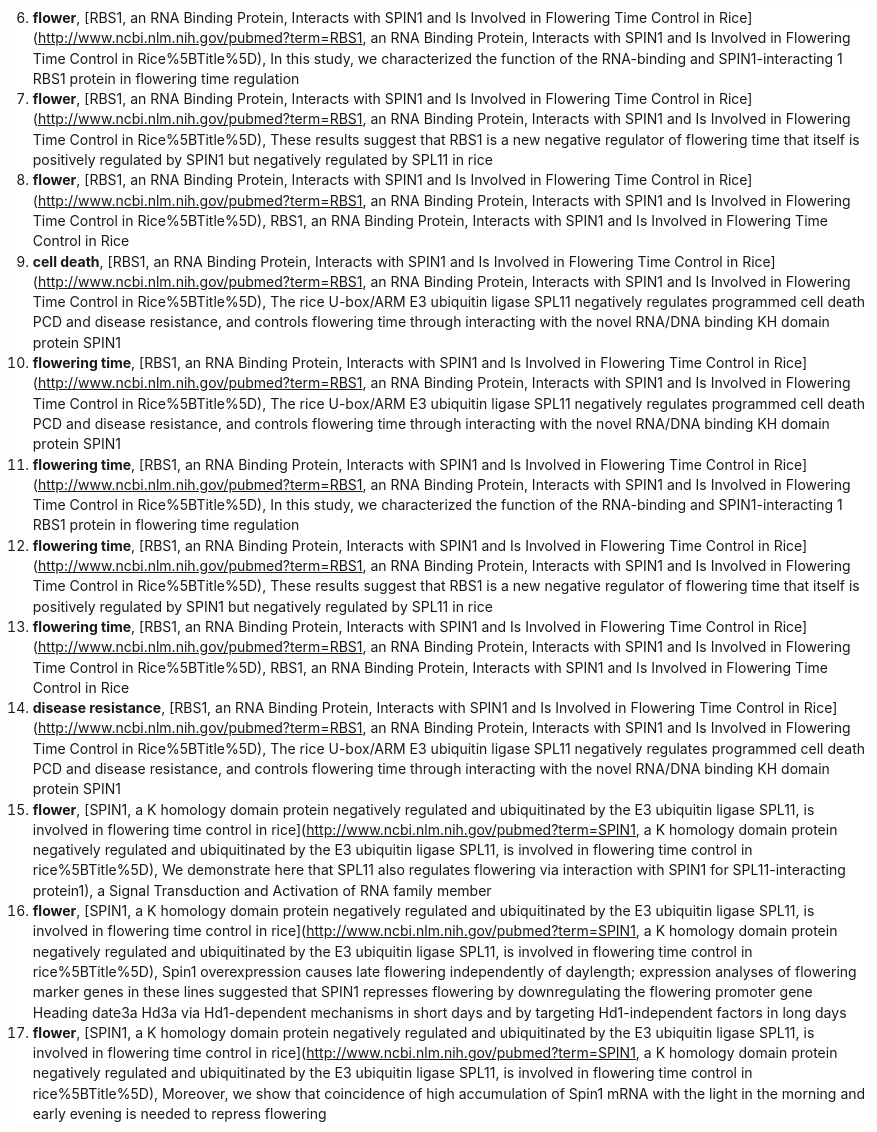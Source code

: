 6. __flower__, [RBS1, an RNA Binding Protein, Interacts with SPIN1 and Is Involved in Flowering Time Control in Rice](http://www.ncbi.nlm.nih.gov/pubmed?term=RBS1, an RNA Binding Protein, Interacts with SPIN1 and Is Involved in Flowering Time Control in Rice%5BTitle%5D),  In this study, we characterized the function of the RNA-binding and SPIN1-interacting 1 RBS1 protein in flowering time regulation
7. __flower__, [RBS1, an RNA Binding Protein, Interacts with SPIN1 and Is Involved in Flowering Time Control in Rice](http://www.ncbi.nlm.nih.gov/pubmed?term=RBS1, an RNA Binding Protein, Interacts with SPIN1 and Is Involved in Flowering Time Control in Rice%5BTitle%5D),  These results suggest that RBS1 is a new negative regulator of flowering time that itself is positively regulated by SPIN1 but negatively regulated by SPL11 in rice
8. __flower__, [RBS1, an RNA Binding Protein, Interacts with SPIN1 and Is Involved in Flowering Time Control in Rice](http://www.ncbi.nlm.nih.gov/pubmed?term=RBS1, an RNA Binding Protein, Interacts with SPIN1 and Is Involved in Flowering Time Control in Rice%5BTitle%5D), RBS1, an RNA Binding Protein, Interacts with SPIN1 and Is Involved in Flowering Time Control in Rice
9. __cell death__, [RBS1, an RNA Binding Protein, Interacts with SPIN1 and Is Involved in Flowering Time Control in Rice](http://www.ncbi.nlm.nih.gov/pubmed?term=RBS1, an RNA Binding Protein, Interacts with SPIN1 and Is Involved in Flowering Time Control in Rice%5BTitle%5D), The rice U-box/ARM E3 ubiquitin ligase SPL11 negatively regulates programmed cell death PCD and disease resistance, and controls flowering time through interacting with the novel RNA/DNA binding KH domain protein SPIN1
10. __flowering time__, [RBS1, an RNA Binding Protein, Interacts with SPIN1 and Is Involved in Flowering Time Control in Rice](http://www.ncbi.nlm.nih.gov/pubmed?term=RBS1, an RNA Binding Protein, Interacts with SPIN1 and Is Involved in Flowering Time Control in Rice%5BTitle%5D), The rice U-box/ARM E3 ubiquitin ligase SPL11 negatively regulates programmed cell death PCD and disease resistance, and controls flowering time through interacting with the novel RNA/DNA binding KH domain protein SPIN1
11. __flowering time__, [RBS1, an RNA Binding Protein, Interacts with SPIN1 and Is Involved in Flowering Time Control in Rice](http://www.ncbi.nlm.nih.gov/pubmed?term=RBS1, an RNA Binding Protein, Interacts with SPIN1 and Is Involved in Flowering Time Control in Rice%5BTitle%5D),  In this study, we characterized the function of the RNA-binding and SPIN1-interacting 1 RBS1 protein in flowering time regulation
12. __flowering time__, [RBS1, an RNA Binding Protein, Interacts with SPIN1 and Is Involved in Flowering Time Control in Rice](http://www.ncbi.nlm.nih.gov/pubmed?term=RBS1, an RNA Binding Protein, Interacts with SPIN1 and Is Involved in Flowering Time Control in Rice%5BTitle%5D),  These results suggest that RBS1 is a new negative regulator of flowering time that itself is positively regulated by SPIN1 but negatively regulated by SPL11 in rice
13. __flowering time__, [RBS1, an RNA Binding Protein, Interacts with SPIN1 and Is Involved in Flowering Time Control in Rice](http://www.ncbi.nlm.nih.gov/pubmed?term=RBS1, an RNA Binding Protein, Interacts with SPIN1 and Is Involved in Flowering Time Control in Rice%5BTitle%5D), RBS1, an RNA Binding Protein, Interacts with SPIN1 and Is Involved in Flowering Time Control in Rice
14. __disease resistance__, [RBS1, an RNA Binding Protein, Interacts with SPIN1 and Is Involved in Flowering Time Control in Rice](http://www.ncbi.nlm.nih.gov/pubmed?term=RBS1, an RNA Binding Protein, Interacts with SPIN1 and Is Involved in Flowering Time Control in Rice%5BTitle%5D), The rice U-box/ARM E3 ubiquitin ligase SPL11 negatively regulates programmed cell death PCD and disease resistance, and controls flowering time through interacting with the novel RNA/DNA binding KH domain protein SPIN1
15. __flower__, [SPIN1, a K homology domain protein negatively regulated and ubiquitinated by the E3 ubiquitin ligase SPL11, is involved in flowering time control in rice](http://www.ncbi.nlm.nih.gov/pubmed?term=SPIN1, a K homology domain protein negatively regulated and ubiquitinated by the E3 ubiquitin ligase SPL11, is involved in flowering time control in rice%5BTitle%5D),  We demonstrate here that SPL11 also regulates flowering via interaction with SPIN1 for SPL11-interacting protein1), a Signal Transduction and Activation of RNA family member
16. __flower__, [SPIN1, a K homology domain protein negatively regulated and ubiquitinated by the E3 ubiquitin ligase SPL11, is involved in flowering time control in rice](http://www.ncbi.nlm.nih.gov/pubmed?term=SPIN1, a K homology domain protein negatively regulated and ubiquitinated by the E3 ubiquitin ligase SPL11, is involved in flowering time control in rice%5BTitle%5D),  Spin1 overexpression causes late flowering independently of daylength; expression analyses of flowering marker genes in these lines suggested that SPIN1 represses flowering by downregulating the flowering promoter gene Heading date3a Hd3a via Hd1-dependent mechanisms in short days and by targeting Hd1-independent factors in long days
17. __flower__, [SPIN1, a K homology domain protein negatively regulated and ubiquitinated by the E3 ubiquitin ligase SPL11, is involved in flowering time control in rice](http://www.ncbi.nlm.nih.gov/pubmed?term=SPIN1, a K homology domain protein negatively regulated and ubiquitinated by the E3 ubiquitin ligase SPL11, is involved in flowering time control in rice%5BTitle%5D),  Moreover, we show that coincidence of high accumulation of Spin1 mRNA with the light in the morning and early evening is needed to repress flowering
